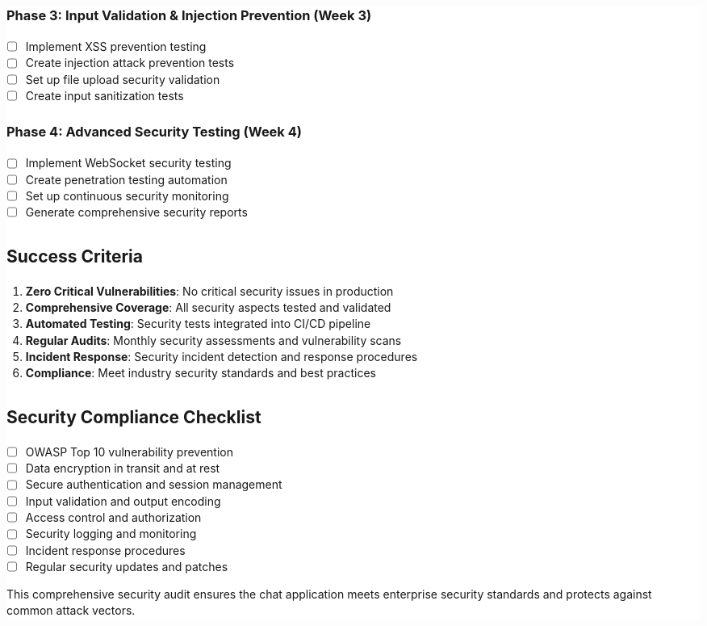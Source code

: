 ### Phase 3: Input Validation & Injection Prevention (Week 3)
- [ ] Implement XSS prevention testing
- [ ] Create injection attack prevention tests
- [ ] Set up file upload security validation
- [ ] Create input sanitization tests

### Phase 4: Advanced Security Testing (Week 4)
- [ ] Implement WebSocket security testing
- [ ] Create penetration testing automation
- [ ] Set up continuous security monitoring
- [ ] Generate comprehensive security reports

## Success Criteria

1. **Zero Critical Vulnerabilities**: No critical security issues in production
2. **Comprehensive Coverage**: All security aspects tested and validated
3. **Automated Testing**: Security tests integrated into CI/CD pipeline
4. **Regular Audits**: Monthly security assessments and vulnerability scans
5. **Incident Response**: Security incident detection and response procedures
6. **Compliance**: Meet industry security standards and best practices

## Security Compliance Checklist

- [ ] OWASP Top 10 vulnerability prevention
- [ ] Data encryption in transit and at rest
- [ ] Secure authentication and session management
- [ ] Input validation and output encoding
- [ ] Access control and authorization
- [ ] Security logging and monitoring
- [ ] Incident response procedures
- [ ] Regular security updates and patches

This comprehensive security audit ensures the chat application meets enterprise security standards and protects against common attack vectors.
